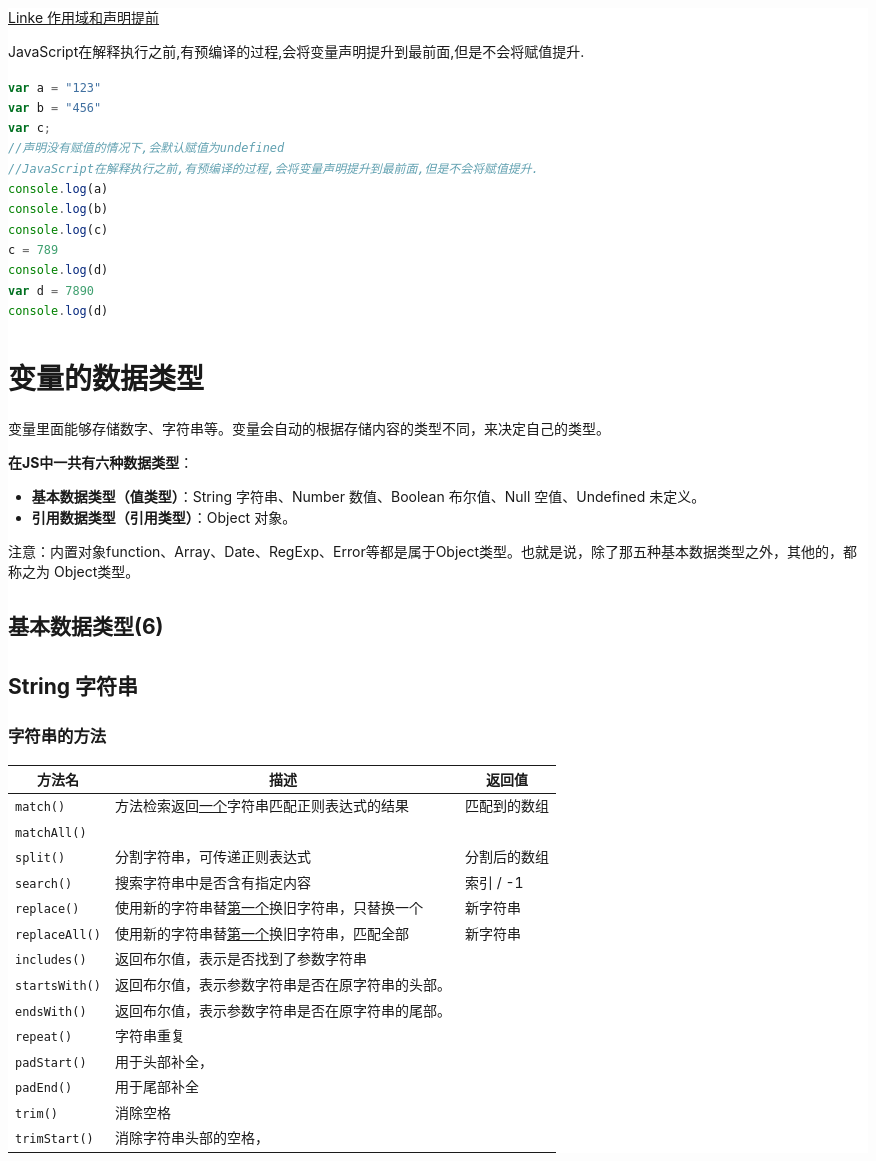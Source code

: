 [Linke 作用域和声明提前](./12作用域和声明提前.md)

JavaScript在解释执行之前,有预编译的过程,会将变量声明提升到最前面,但是不会将赋值提升.

```javascript
var a = "123"
var b = "456"
var c;
//声明没有赋值的情况下,会默认赋值为undefined
//JavaScript在解释执行之前,有预编译的过程,会将变量声明提升到最前面,但是不会将赋值提升.
console.log(a)
console.log(b)
console.log(c)
c = 789
console.log(d)
var d = 7890
console.log(d)
```

 

# 变量的数据类型

变量里面能够存储数字、字符串等。变量会自动的根据存储内容的类型不同，来决定自己的类型。

**在JS中一共有六种数据类型**：

- **基本数据类型（值类型）**：String 字符串、Number 数值、Boolean 布尔值、Null 空值、Undefined 未定义。
- **引用数据类型（引用类型）**：Object 对象。

注意：内置对象function、Array、Date、RegExp、Error等都是属于Object类型。也就是说，除了那五种基本数据类型之外，其他的，都称之为 Object类型。



## 基本数据类型(6)

## String 字符串

### 字符串的方法

| 方法名         | 描述                                                | 返回值       |
| -------------- | --------------------------------------------------- | ------------ |
| `match()`      | 方法检索返回<u>一个</u>字符串匹配正则表达式的结果   | 匹配到的数组 |
| `matchAll()`   |                                                     |              |
| `split()`      | 分割字符串，可传递正则表达式                        | 分割后的数组 |
| `search()`     | 搜索字符串中是否含有指定内容                        | 索引 / -1    |
| `replace()`    | 使用新的字符串替<u>第一个</u>换旧字符串，只替换一个 | 新字符串     |
| `replaceAll()` | 使用新的字符串替<u>第一个</u>换旧字符串，匹配全部   | 新字符串     |
| `includes()`   | 返回布尔值，表示是否找到了参数字符串                |              |
| `startsWith()` | 返回布尔值，表示参数字符串是否在原字符串的头部。    |              |
| `endsWith()`   | 返回布尔值，表示参数字符串是否在原字符串的尾部。    |              |
| `repeat()`     | 字符串重复                                          |              |
| `padStart()`   | 用于头部补全，                                      |              |
| `padEnd()`     | 用于尾部补全                                        |              |
| `trim()`       | 消除空格                                            |              |
| `trimStart()`  | 消除字符串头部的空格，                              |              |